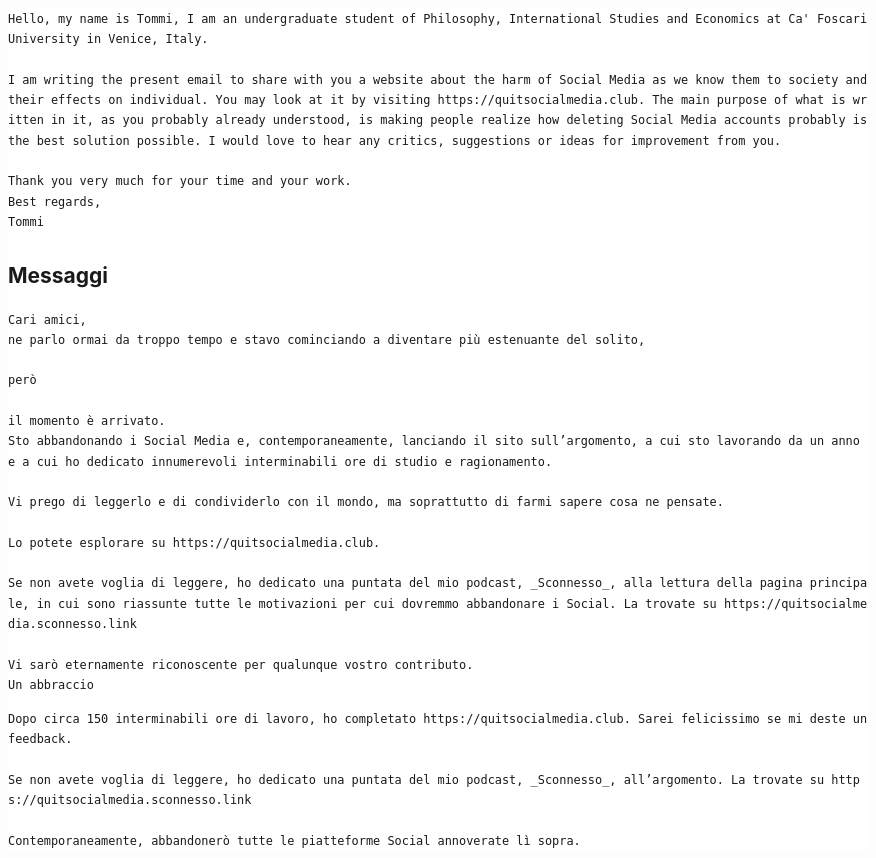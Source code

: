 ```
Hello, my name is Tommi, I am an undergraduate student of Philosophy, International Studies and Economics at Ca' Foscari University in Venice, Italy.

I am writing the present email to share with you a website about the harm of Social Media as we know them to society and their effects on individual. You may look at it by visiting https://quitsocialmedia.club. The main purpose of what is written in it, as you probably already understood, is making people realize how deleting Social Media accounts probably is the best solution possible. I would love to hear any critics, suggestions or ideas for improvement from you.

Thank you very much for your time and your work.
Best regards,
Tommi
```

## Messaggi

```
Cari amici,
ne parlo ormai da troppo tempo e stavo cominciando a diventare più estenuante del solito,

però

il momento è arrivato.
Sto abbandonando i Social Media e, contemporaneamente, lanciando il sito sull’argomento, a cui sto lavorando da un anno e a cui ho dedicato innumerevoli interminabili ore di studio e ragionamento.

Vi prego di leggerlo e di condividerlo con il mondo, ma soprattutto di farmi sapere cosa ne pensate.

Lo potete esplorare su https://quitsocialmedia.club.

Se non avete voglia di leggere, ho dedicato una puntata del mio podcast, _Sconnesso_, alla lettura della pagina principale, in cui sono riassunte tutte le motivazioni per cui dovremmo abbandonare i Social. La trovate su https://quitsocialmedia.sconnesso.link

Vi sarò eternamente riconoscente per qualunque vostro contributo.
Un abbraccio
```

```
Dopo circa 150 interminabili ore di lavoro, ho completato https://quitsocialmedia.club. Sarei felicissimo se mi deste un feedback.

Se non avete voglia di leggere, ho dedicato una puntata del mio podcast, _Sconnesso_, all’argomento. La trovate su https://quitsocialmedia.sconnesso.link

Contemporaneamente, abbandonerò tutte le piatteforme Social annoverate lì sopra.
```

